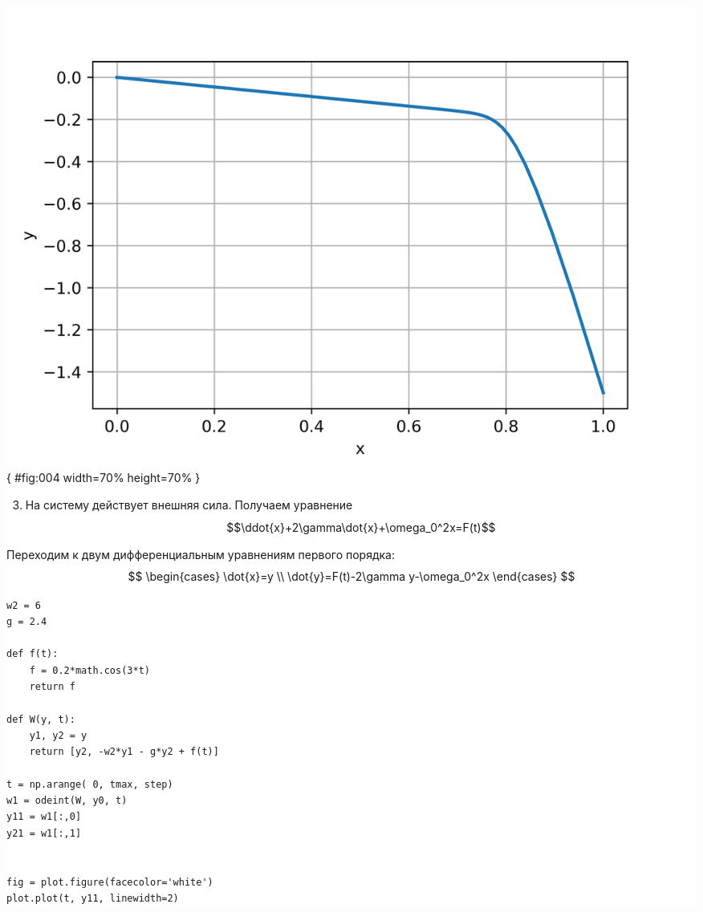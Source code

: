 ![Фазовый портрет для случая 2](image/04.png){ #fig:004 width=70% height=70% }


3. На систему действует внешняя сила.
Получаем уравнение 
$$\ddot{x}+2\gamma\dot{x}+\omega_0^2x=F(t)$$

Переходим к двум дифференциальным уравнениям первого порядка:
$$
 \begin{cases}
	\dot{x}=y
	\\   
	\dot{y}=F(t)-2\gamma y-\omega_0^2x
 \end{cases}
$$

```
w2 = 6
g = 2.4

def f(t):
    f = 0.2*math.cos(3*t)
    return f

def W(y, t):
    y1, y2 = y
    return [y2, -w2*y1 - g*y2 + f(t)]

t = np.arange( 0, tmax, step)
w1 = odeint(W, y0, t)
y11 = w1[:,0]
y21 = w1[:,1]


fig = plot.figure(facecolor='white')
plot.plot(t, y11, linewidth=2)
```
